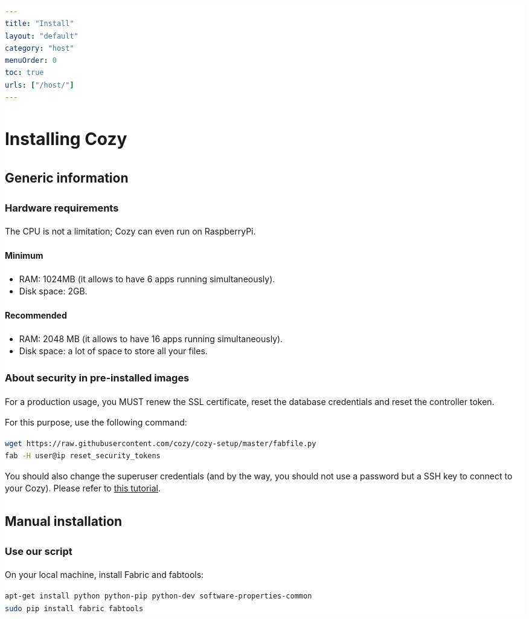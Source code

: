 ```yaml
---
title: "Install"
layout: "default"
category: "host"
menuOrder: 0
toc: true
urls: ["/host/"]
---
```


# Installing Cozy

## Generic information
### Hardware requirements

The CPU is not a limitation; Cozy can even run on RaspberryPi.

#### Minimum

* RAM: 1024MB (it allows to have 6 apps running simultaneously).
* Disk space: 2GB.

#### Recommended

* RAM: 2048 MB (it allows to have 16 apps running simultaneously).
* Disk space: a lot of space to store all your files.

### About security in pre-installed images

For a production usage, you MUST renew the SSL certificate, reset the database credentials and reset the controller token.

For this purpose, use the following command:
```bash
wget https://raw.githubusercontent.com/cozy/cozy-setup/master/fabfile.py
fab -H user@ip reset_security_tokens
```

You should also change the superuser credentials (and by the way, you should not use a password but a SSH key to connect to your Cozy). Please refer to [this tutorial](http://www.debian-administration.org/article/SSH_with_authentication_key_instead_of_password).


## Manual installation

### Use our script

On your local machine, install Fabric and fabtools:

```bash
apt-get install python python-pip python-dev software-properties-common
sudo pip install fabric fabtools
```
